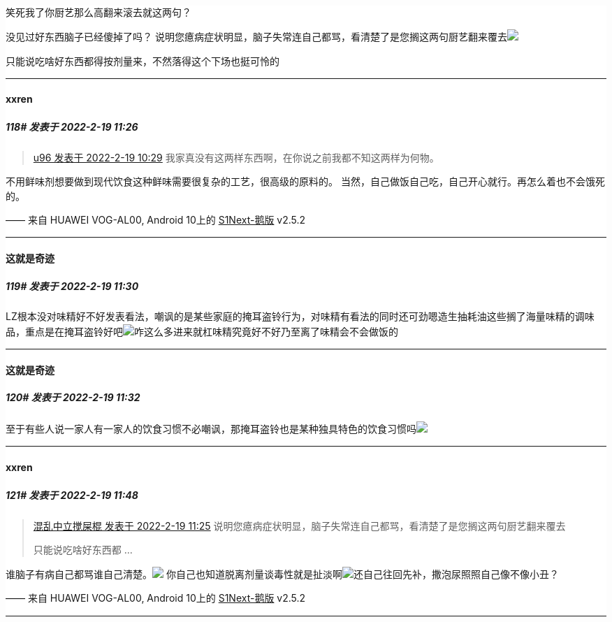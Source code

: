 笑死我了你厨艺那么高翻来滚去就这两句？

没见过好东西脑子已经傻掉了吗？</blockquote>
说明您癔病症状明显，脑子失常连自己都骂，看清楚了是您搁这两句厨艺翻来覆去<img src="https://static.saraba1st.com/image/smiley/face2017/049.png" referrerpolicy="no-referrer">

只能说吃啥好东西都得按剂量来，不然落得这个下场也挺可怜的

*****

####  xxren  
##### 118#       发表于 2022-2-19 11:26

<blockquote><a href="httphttps://bbs.saraba1st.com/2b/forum.php?mod=redirect&amp;goto=findpost&amp;pid=54749576&amp;ptid=2053382" target="_blank">u96 发表于 2022-2-19 10:29</a>
我家真没有这两样东西啊，在你说之前我都不知这两样为何物。</blockquote>
不用鲜味剂想要做到现代饮食这种鲜味需要很复杂的工艺，很高级的原料的。
当然，自己做饭自己吃，自己开心就行。再怎么着也不会饿死的。

—— 来自 HUAWEI VOG-AL00, Android 10上的 [S1Next-鹅版](https://github.com/ykrank/S1-Next/releases) v2.5.2



*****

####  这就是奇迹  
##### 119#       发表于 2022-2-19 11:30

LZ根本没对味精好不好发表看法，嘲讽的是某些家庭的掩耳盗铃行为，对味精有看法的同时还可劲嗯造生抽耗油这些搁了海量味精的调味品，重点是在掩耳盗铃好吧<img src="https://static.saraba1st.com/image/smiley/face2017/037.png" referrerpolicy="no-referrer">咋这么多进来就杠味精究竟好不好乃至离了味精会不会做饭的

*****

####  这就是奇迹  
##### 120#       发表于 2022-2-19 11:32

至于有些人说一家人有一家人的饮食习惯不必嘲讽，那掩耳盗铃也是某种独具特色的饮食习惯吗<img src="https://static.saraba1st.com/image/smiley/face2017/221.png" referrerpolicy="no-referrer">



*****

####  xxren  
##### 121#       发表于 2022-2-19 11:48

<blockquote><a href="httphttps://bbs.saraba1st.com/2b/forum.php?mod=redirect&amp;goto=findpost&amp;pid=54750054&amp;ptid=2053382" target="_blank">混乱中立搅屎棍 发表于 2022-2-19 11:25</a>
说明您癔病症状明显，脑子失常连自己都骂，看清楚了是您搁这两句厨艺翻来覆去

只能说吃啥好东西都 ...</blockquote>
谁脑子有病自己都骂谁自己清楚。<img src="https://static.saraba1st.com/image/smiley/face2017/048.png" referrerpolicy="no-referrer">
你自己也知道脱离剂量谈毒性就是扯淡啊<img src="https://static.saraba1st.com/image/smiley/face2017/048.png" referrerpolicy="no-referrer">还自己往回先补，撒泡尿照照自己像不像小丑？

—— 来自 HUAWEI VOG-AL00, Android 10上的 [S1Next-鹅版](https://github.com/ykrank/S1-Next/releases) v2.5.2

*****
